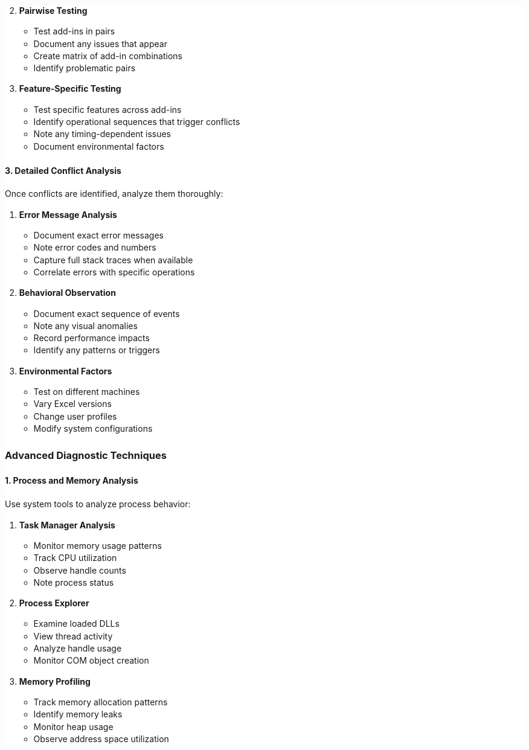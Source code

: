 2. **Pairwise Testing**
   - Test add-ins in pairs
   - Document any issues that appear
   - Create matrix of add-in combinations
   - Identify problematic pairs

3. **Feature-Specific Testing**
   - Test specific features across add-ins
   - Identify operational sequences that trigger conflicts
   - Note any timing-dependent issues
   - Document environmental factors

#### 3. Detailed Conflict Analysis

Once conflicts are identified, analyze them thoroughly:

1. **Error Message Analysis**
   - Document exact error messages
   - Note error codes and numbers
   - Capture full stack traces when available
   - Correlate errors with specific operations

2. **Behavioral Observation**
   - Document exact sequence of events
   - Note any visual anomalies
   - Record performance impacts
   - Identify any patterns or triggers

3. **Environmental Factors**
   - Test on different machines
   - Vary Excel versions
   - Change user profiles
   - Modify system configurations

### Advanced Diagnostic Techniques

#### 1. Process and Memory Analysis

Use system tools to analyze process behavior:

1. **Task Manager Analysis**
   - Monitor memory usage patterns
   - Track CPU utilization
   - Observe handle counts
   - Note process status

2. **Process Explorer**
   - Examine loaded DLLs
   - View thread activity
   - Analyze handle usage
   - Monitor COM object creation

3. **Memory Profiling**
   - Track memory allocation patterns
   - Identify memory leaks
   - Monitor heap usage
   - Observe address space utilization

